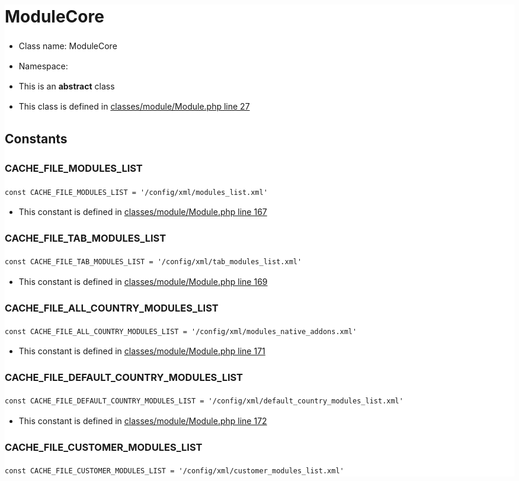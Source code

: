 ModuleCore
===============






* Class name: ModuleCore
* Namespace: 
* This is an **abstract** class

* This class is defined in [classes/module/Module.php line 27](https://github.com/PrestaShop/PrestaShop/blob/1.6.1.1/classes/module/Module.php#27)



Constants
----------


### CACHE_FILE_MODULES_LIST

    const CACHE_FILE_MODULES_LIST = '/config/xml/modules_list.xml'



* This constant is defined in [classes/module/Module.php line 167](https://github.com/PrestaShop/PrestaShop/blob/1.6.1.1/classes/module/Module.php#167)


### CACHE_FILE_TAB_MODULES_LIST

    const CACHE_FILE_TAB_MODULES_LIST = '/config/xml/tab_modules_list.xml'



* This constant is defined in [classes/module/Module.php line 169](https://github.com/PrestaShop/PrestaShop/blob/1.6.1.1/classes/module/Module.php#169)


### CACHE_FILE_ALL_COUNTRY_MODULES_LIST

    const CACHE_FILE_ALL_COUNTRY_MODULES_LIST = '/config/xml/modules_native_addons.xml'



* This constant is defined in [classes/module/Module.php line 171](https://github.com/PrestaShop/PrestaShop/blob/1.6.1.1/classes/module/Module.php#171)


### CACHE_FILE_DEFAULT_COUNTRY_MODULES_LIST

    const CACHE_FILE_DEFAULT_COUNTRY_MODULES_LIST = '/config/xml/default_country_modules_list.xml'



* This constant is defined in [classes/module/Module.php line 172](https://github.com/PrestaShop/PrestaShop/blob/1.6.1.1/classes/module/Module.php#172)


### CACHE_FILE_CUSTOMER_MODULES_LIST

    const CACHE_FILE_CUSTOMER_MODULES_LIST = '/config/xml/customer_modules_list.xml'
